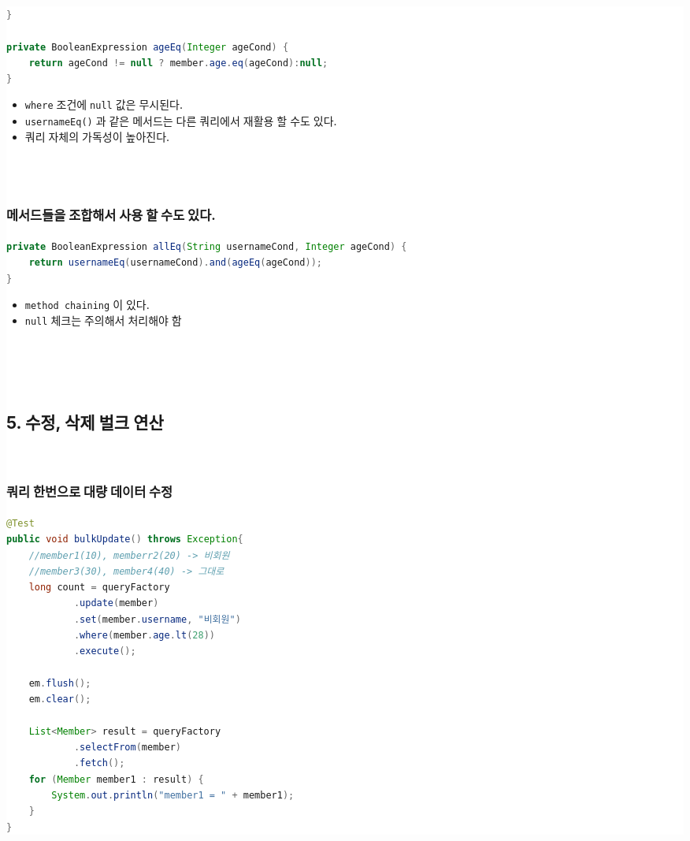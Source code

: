 ```java
}

private BooleanExpression ageEq(Integer ageCond) {
    return ageCond != null ? member.age.eq(ageCond):null;
}
```

- `where` 조건에 `null` 값은 무시된다.
- `usernameEq()` 과 같은 메서드는 다른 쿼리에서 재활용 할 수도 있다.
- 쿼리 자체의 가독성이 높아진다.

<br>

<br>

### 메서드들을 조합해서 사용 할 수도 있다.

```java
private BooleanExpression allEq(String usernameCond, Integer ageCond) {
    return usernameEq(usernameCond).and(ageEq(ageCond));
}
```

- `method chaining` 이 있다.
- `null` 체크는 주의해서 처리해야 함

<br>

<br>

<br>

## 5. 수정, 삭제 벌크 연산

<br>

### 쿼리 한번으로 대량 데이터 수정

```java
@Test
public void bulkUpdate() throws Exception{
    //member1(10), memberr2(20) -> 비회원
    //member3(30), member4(40) -> 그대로
    long count = queryFactory
            .update(member)
            .set(member.username, "비회원")
            .where(member.age.lt(28))
            .execute();

    em.flush();
    em.clear();

    List<Member> result = queryFactory
            .selectFrom(member)
            .fetch();
    for (Member member1 : result) {
        System.out.println("member1 = " + member1);
    }
}
```
